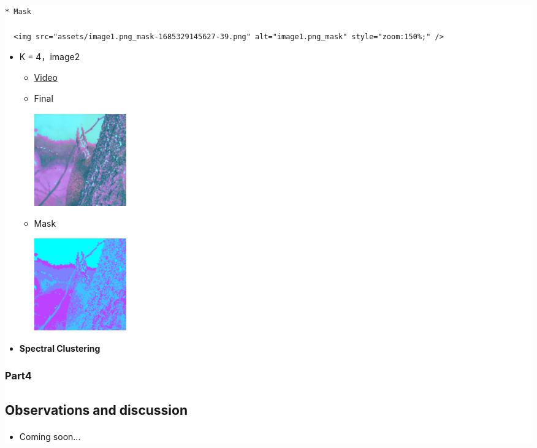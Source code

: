     * Mask

      <img src="assets/image1.png_mask-1685329145627-39.png" alt="image1.png_mask" style="zoom:150%;" />

  * K = 4，image2

    * [Video](https://leafying.synology.me:8001/d/s/tlKrGL9R1pJrtQt7mPhl2B5O2515Bl8p/b_aZCx7aSNm5UDUgm5jsejmxaMyX1ATz-dL2gyzfceQo)

    * Final

      <img src="assets/image2.png_final-1685329152172-41.png" alt="image2.png_final" style="zoom:150%;" />

    * Mask

      <img src="assets/image2.png_mask-1685329158859-43.png" alt="image2.png_mask" style="zoom:150%;" />

* **Spectral Clustering**

### Part4

## Observations and discussion

* Coming soon...
